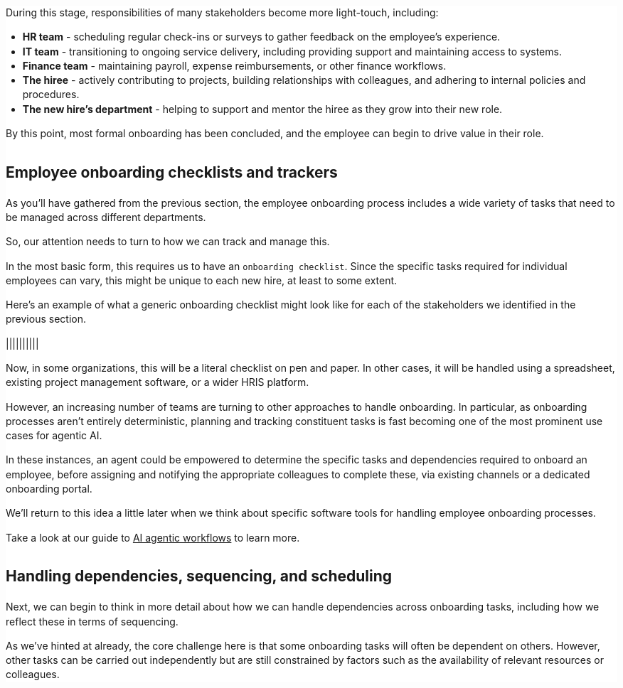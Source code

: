 During this stage, responsibilities of many stakeholders become more light-touch, including:

- **HR team** - scheduling regular check-ins or surveys to gather feedback on the employee’s experience.
- **IT team** - transitioning to ongoing service delivery, including providing support and maintaining access to systems.
- **Finance team** - maintaining payroll, expense reimbursements, or other finance workflows.
- **The hiree** - actively contributing to projects, building relationships with colleagues, and adhering to internal policies and procedures.
- **The new hire’s department** - helping to support and mentor the hiree as they grow into their new role.

By this point, most formal onboarding has been concluded, and the employee can begin to drive value in their role.

## Employee onboarding checklists and trackers

As you’ll have gathered from the previous section, the employee onboarding process includes a wide variety of tasks that need to be managed across different departments.

So, our attention needs to turn to how we can track and manage this.

In the most basic form, this requires us to have an `onboarding checklist`. Since the specific tasks required for individual employees can vary, this might be unique to each new hire, at least to some extent.

Here’s an example of what a generic onboarding checklist might look like for each of the stakeholders we identified in the previous section.

||||||||||


Now, in some organizations, this will be a literal checklist on pen and paper. In other cases, it will be handled using a spreadsheet, existing project management software, or a wider HRIS platform.

However, an increasing number of teams are turning to other approaches to handle onboarding. In particular, as onboarding processes aren’t entirely deterministic, planning and tracking constituent tasks is fast becoming one of the most prominent use cases for agentic AI.

In these instances, an agent could be empowered to determine the specific tasks and dependencies required to onboard an employee, before assigning and notifying the appropriate colleagues to complete these, via existing channels or a dedicated onboarding portal.

We’ll return to this idea a little later when we think about specific software tools for handling employee onboarding processes.

Take a look at our guide to [AI agentic workflows](https://budibase.com/blog/ai-agents/ai-agentic-workflows/) to learn more. 

## Handling dependencies, sequencing, and scheduling

Next, we can begin to think in more detail about how we can handle dependencies across onboarding tasks, including how we reflect these in terms of sequencing.

As we’ve hinted at already, the core challenge here is that some onboarding tasks will often be dependent on others. However, other tasks can be carried out independently but are still constrained by factors such as the availability of relevant resources or colleagues.
